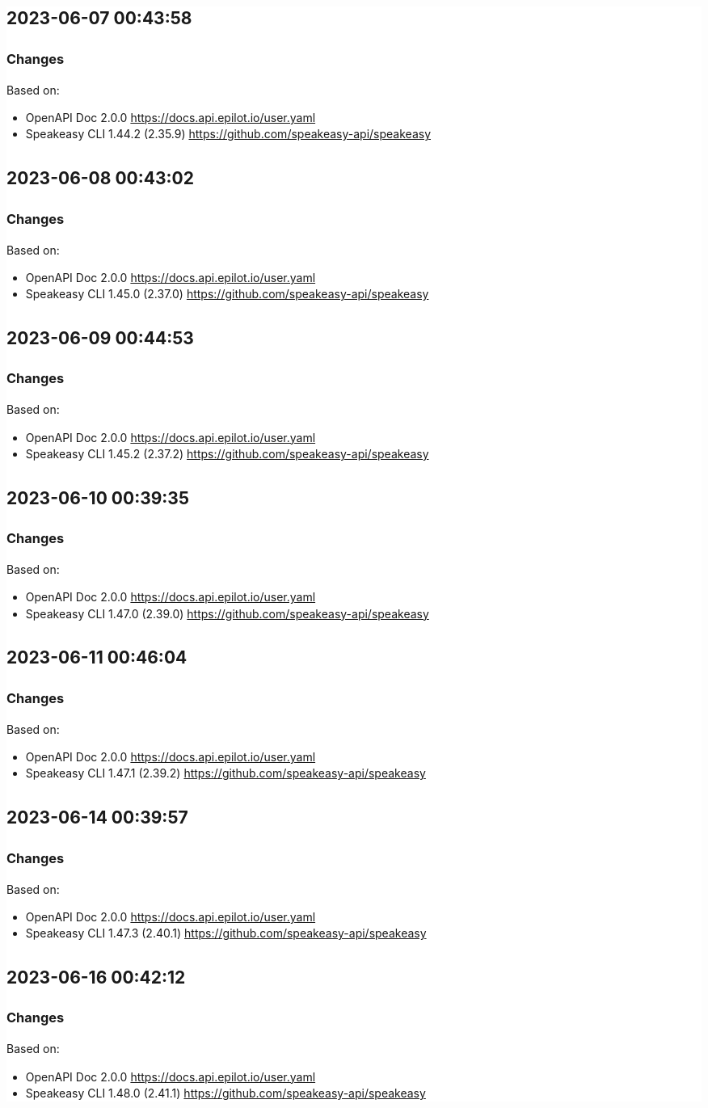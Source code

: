 ## 2023-06-07 00:43:58
### Changes
Based on:
- OpenAPI Doc 2.0.0 https://docs.api.epilot.io/user.yaml
- Speakeasy CLI 1.44.2 (2.35.9) https://github.com/speakeasy-api/speakeasy

## 2023-06-08 00:43:02
### Changes
Based on:
- OpenAPI Doc 2.0.0 https://docs.api.epilot.io/user.yaml
- Speakeasy CLI 1.45.0 (2.37.0) https://github.com/speakeasy-api/speakeasy

## 2023-06-09 00:44:53
### Changes
Based on:
- OpenAPI Doc 2.0.0 https://docs.api.epilot.io/user.yaml
- Speakeasy CLI 1.45.2 (2.37.2) https://github.com/speakeasy-api/speakeasy

## 2023-06-10 00:39:35
### Changes
Based on:
- OpenAPI Doc 2.0.0 https://docs.api.epilot.io/user.yaml
- Speakeasy CLI 1.47.0 (2.39.0) https://github.com/speakeasy-api/speakeasy

## 2023-06-11 00:46:04
### Changes
Based on:
- OpenAPI Doc 2.0.0 https://docs.api.epilot.io/user.yaml
- Speakeasy CLI 1.47.1 (2.39.2) https://github.com/speakeasy-api/speakeasy

## 2023-06-14 00:39:57
### Changes
Based on:
- OpenAPI Doc 2.0.0 https://docs.api.epilot.io/user.yaml
- Speakeasy CLI 1.47.3 (2.40.1) https://github.com/speakeasy-api/speakeasy

## 2023-06-16 00:42:12
### Changes
Based on:
- OpenAPI Doc 2.0.0 https://docs.api.epilot.io/user.yaml
- Speakeasy CLI 1.48.0 (2.41.1) https://github.com/speakeasy-api/speakeasy
